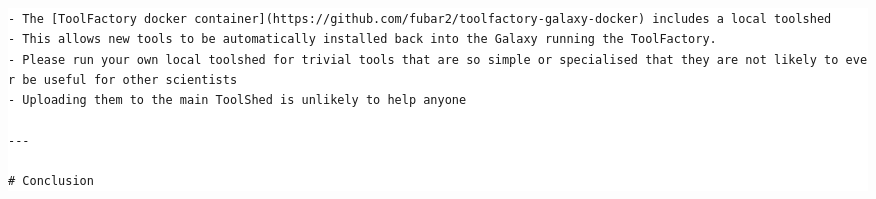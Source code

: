 ```
- The [ToolFactory docker container](https://github.com/fubar2/toolfactory-galaxy-docker) includes a local toolshed
- This allows new tools to be automatically installed back into the Galaxy running the ToolFactory.
- Please run your own local toolshed for trivial tools that are so simple or specialised that they are not likely to ever be useful for other scientists
- Uploading them to the main ToolShed is unlikely to help anyone

---

# Conclusion

